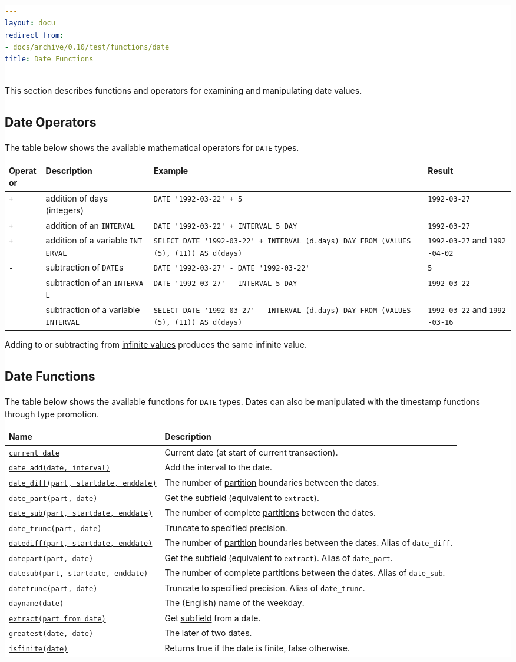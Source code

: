 ```yaml
---
layout: docu
redirect_from:
- docs/archive/0.10/test/functions/date
title: Date Functions
---
```


This section describes functions and operators for examining and manipulating date values.

## Date Operators

The table below shows the available mathematical operators for `DATE` types.

| Operator | Description | Example | Result |
|:-|:--|:---|:--|
| `+` | addition of days (integers) | `DATE '1992-03-22' + 5` | `1992-03-27` |
| `+` | addition of an `INTERVAL` | `DATE '1992-03-22' + INTERVAL 5 DAY` | `1992-03-27` |
| `+` | addition of a variable `INTERVAL` | `SELECT DATE '1992-03-22' + INTERVAL (d.days) DAY FROM (VALUES (5), (11)) AS d(days)` | `1992-03-27` and `1992-04-02` |
| `-` | subtraction of `DATE`s | `DATE '1992-03-27' - DATE '1992-03-22'` | `5` |
| `-` | subtraction of an `INTERVAL` | `DATE '1992-03-27' - INTERVAL 5 DAY` | `1992-03-22` |
| `-` | subtraction of a variable `INTERVAL` | `SELECT DATE '1992-03-27' - INTERVAL (d.days) DAY FROM (VALUES (5), (11)) AS d(days)` | `1992-03-22` and `1992-03-16` |

Adding to or subtracting from [infinite values](../../sql/data_types/date#special-values) produces the same infinite value.

## Date Functions

The table below shows the available functions for `DATE` types.
Dates can also be manipulated with the [timestamp functions](../../sql/functions/timestamp) through type promotion.

| Name | Description |
|:--|:-------|
| [`current_date`](#current_date) | Current date (at start of current transaction). |
| [`date_add(date, interval)`](#date_adddate-interval) | Add the interval to the date. |
| [`date_diff(part, startdate, enddate)`](#date_diffpart-startdate-enddate) | The number of [partition](../../sql/functions/datepart) boundaries between the dates. |
| [`date_part(part, date)`](#date_partpart-date) | Get the [subfield](../../sql/functions/datepart) (equivalent to `extract`). |
| [`date_sub(part, startdate, enddate)`](#date_subpart-startdate-enddate) | The number of complete [partitions](../../sql/functions/datepart) between the dates. |
| [`date_trunc(part, date)`](#date_truncpart-date) | Truncate to specified [precision](../../sql/functions/datepart). |
| [`datediff(part, startdate, enddate)`](#datediffpart-startdate-enddate) | The number of [partition](../../sql/functions/datepart) boundaries between the dates. Alias of `date_diff`. |
| [`datepart(part, date)`](#datepartpart-date) | Get the [subfield](../../sql/functions/datepart) (equivalent to `extract`). Alias of `date_part`. |
| [`datesub(part, startdate, enddate)`](#datesubpart-startdate-enddate) | The number of complete [partitions](../../sql/functions/datepart) between the dates. Alias of `date_sub`. |
| [`datetrunc(part, date)`](#datetruncpart-date) | Truncate to specified [precision](../../sql/functions/datepart). Alias of `date_trunc`. |
| [`dayname(date)`](#daynamedate) | The (English) name of the weekday. |
| [`extract(part from date)`](#extractpart-from-date) | Get [subfield](../../sql/functions/datepart) from a date. |
| [`greatest(date, date)`](#greatestdate-date) | The later of two dates. |
| [`isfinite(date)`](#isfinitedate) | Returns true if the date is finite, false otherwise. |